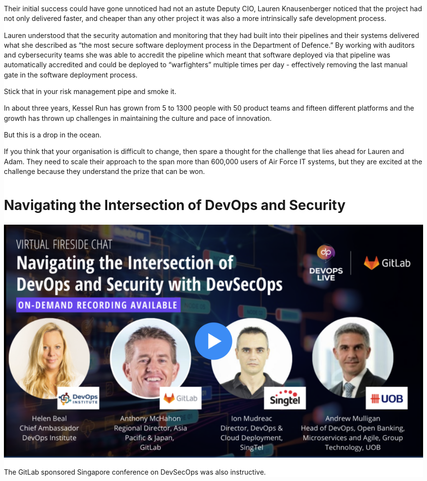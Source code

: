 Their initial success could have gone unnoticed had not an astute Deputy CIO, Lauren Knausenberger noticed that the project had not only delivered faster, and cheaper than any other project it was also a more intrinsically safe development process.

Lauren understood that the security automation and monitoring that they had built into their pipelines and their systems delivered what she described as “the most secure software deployment process in the Department of Defence.” By working with auditors and cybersecurity teams she was able to accredit the pipeline which meant that software deployed via that pipeline was automatically accredited and could be deployed to “warfighters” multiple times per day - effectively removing the last manual gate in the software deployment process.

Stick that in your risk management pipe and smoke it.

In about three years, Kessel Run has grown from 5 to 1300 people with 50 product teams and fifteen different platforms and the growth has thrown up challenges in maintaining the culture and pace of innovation.

But this is a drop in the ocean.

If you think that your organisation is difficult to change, then spare a thought for the challenge that lies ahead for Lauren and Adam. They need to scale their approach to the span more than 600,000 users of Air Force IT systems, but they are excited at the challenge because they understand the prize that can be won.

# Navigating the Intersection of DevOps and Security

![Singapore DevSecOps](/img/blog/perspective/devsecops.png)

The GitLab sponsored Singapore conference on DevSecOps was also instructive.
